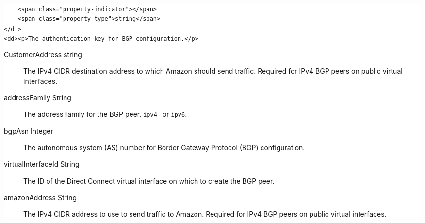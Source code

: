         <span class="property-indicator"></span>
        <span class="property-type">string</span>
    </dt>
    <dd><p>The authentication key for BGP configuration.</p>
</dd><dt class="property-optional property-replacement"
            title="Optional">
        <span id="customeraddress_go">
<a data-swiftype-name="resource-property" data-swiftype-type="text" href="#customeraddress_go" style="color: inherit; text-decoration: inherit;">Customer<wbr>Address</a>
</span>
        <span class="property-indicator"></span>
        <span class="property-type">string</span>
    </dt>
    <dd><p>The IPv4 CIDR destination address to which Amazon should send traffic.
Required for IPv4 BGP peers on public virtual interfaces.</p>
</dd></dl>
</pulumi-choosable>
</div>

<div>
<pulumi-choosable type="language" values="java">
<dl class="resources-properties"><dt class="property-required property-replacement"
            title="Required">
        <span id="addressfamily_java">
<a data-swiftype-name="resource-property" data-swiftype-type="text" href="#addressfamily_java" style="color: inherit; text-decoration: inherit;">address<wbr>Family</a>
</span>
        <span class="property-indicator"></span>
        <span class="property-type">String</span>
    </dt>
    <dd><p>The address family for the BGP peer. <code>ipv4 </code> or <code>ipv6</code>.</p>
</dd><dt class="property-required property-replacement"
            title="Required">
        <span id="bgpasn_java">
<a data-swiftype-name="resource-property" data-swiftype-type="text" href="#bgpasn_java" style="color: inherit; text-decoration: inherit;">bgp<wbr>Asn</a>
</span>
        <span class="property-indicator"></span>
        <span class="property-type">Integer</span>
    </dt>
    <dd><p>The autonomous system (AS) number for Border Gateway Protocol (BGP) configuration.</p>
</dd><dt class="property-required property-replacement"
            title="Required">
        <span id="virtualinterfaceid_java">
<a data-swiftype-name="resource-property" data-swiftype-type="text" href="#virtualinterfaceid_java" style="color: inherit; text-decoration: inherit;">virtual<wbr>Interface<wbr>Id</a>
</span>
        <span class="property-indicator"></span>
        <span class="property-type">String</span>
    </dt>
    <dd><p>The ID of the Direct Connect virtual interface on which to create the BGP peer.</p>
</dd><dt class="property-optional property-replacement"
            title="Optional">
        <span id="amazonaddress_java">
<a data-swiftype-name="resource-property" data-swiftype-type="text" href="#amazonaddress_java" style="color: inherit; text-decoration: inherit;">amazon<wbr>Address</a>
</span>
        <span class="property-indicator"></span>
        <span class="property-type">String</span>
    </dt>
    <dd><p>The IPv4 CIDR address to use to send traffic to Amazon.
Required for IPv4 BGP peers on public virtual interfaces.</p>
</dd><dt class="property-optional property-replacement"
            title="Optional">